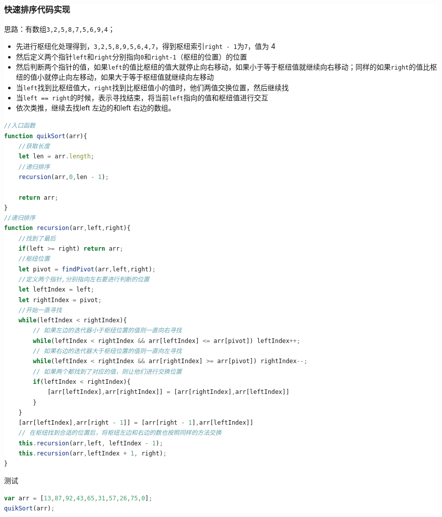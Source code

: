 ### 快速排序代码实现

思路：有数组`3,2,5,8,7,5,6,9,4`；

+ 先进行枢纽化处理得到，`3,2,5,8,9,5,6,4,7`，得到枢纽索引`right - 1`为`7`，值为 4
+ 然后定义两个指针`left`和`right`分别指向`0`和`right-1`（枢纽的位置）的位置
+ 然后判断两个指针的值，如果`left`的值比枢纽的值大就停止向右移动，如果小于等于枢纽值就继续向右移动；同样的如果`right`的值比枢纽的值小就停止向左移动，如果大于等于枢纽值就继续向左移动
+ 当`left`找到比枢纽值大，`right`找到比枢纽值小的值时，他们两值交换位置，然后继续找
+ 当`left == right`的时候，表示寻找结束，将当前`left`指向的值和枢纽值进行交互
+ 依次类推，继续去找left 左边的和left 右边的数组。

```js
//入口函数
function quikSort(arr){
    //获取长度
    let len = arr.length;
    //递归排序
    recursion(arr,0,len - 1);
    
    return arr;
}
//递归排序
function recursion(arr,left,right){
    //找到了最后
    if(left >= right) return arr;
    //枢纽位置
    let pivot = findPivot(arr,left,right);
    //定义两个指针,分别指向左右要进行判断的位置
    let leftIndex = left;
    let rightIndex = pivot;
    //开始一直寻找
    while(leftIndex < rightIndex){
        // 如果左边的迭代器小于枢纽位置的值则一直向右寻找
        while(leftIndex < rightIndex && arr[leftIndex] <= arr[pivot]) leftIndex++;
        // 如果右边的迭代器大于枢纽位置的值则一直向左寻找
        while(leftIndex < rightIndex && arr[rightIndex] >= arr[pivot]) rightIndex--;
        // 如果两个都找到了对应的值，则让他们进行交换位置
        if(leftIndex < rightIndex){
        	[arr[leftIndex],arr[rightIndex]] = [arr[rightIndex],arr[leftIndex]]
        }
    }
    [arr[leftIndex],arr[right - 1]] = [arr[right - 1],arr[leftIndex]]
    // 在枢纽找到合适的位置后，将枢纽左边和右边的数也按照同样的方法交换
    this.recursion(arr,left, leftIndex - 1);
    this.recursion(arr,leftIndex + 1, right);
}
```

测试

```js
var arr = [13,87,92,43,65,31,57,26,75,0];
quikSort(arr);
```
